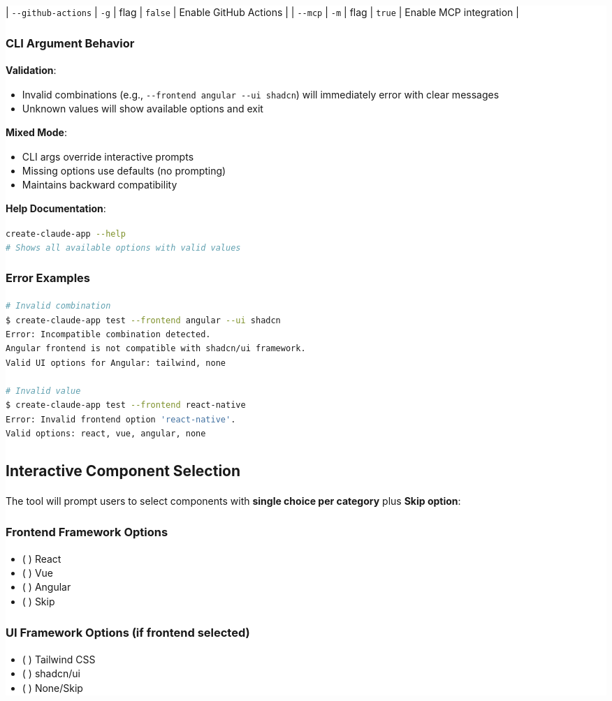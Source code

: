 | `--github-actions` | `-g` | flag | `false` | Enable GitHub Actions |
| `--mcp` | `-m` | flag | `true` | Enable MCP integration |

### CLI Argument Behavior

**Validation**: 
- Invalid combinations (e.g., `--frontend angular --ui shadcn`) will immediately error with clear messages
- Unknown values will show available options and exit

**Mixed Mode**: 
- CLI args override interactive prompts
- Missing options use defaults (no prompting)
- Maintains backward compatibility

**Help Documentation**:
```bash
create-claude-app --help
# Shows all available options with valid values
```

### Error Examples
```bash
# Invalid combination
$ create-claude-app test --frontend angular --ui shadcn
Error: Incompatible combination detected.
Angular frontend is not compatible with shadcn/ui framework.
Valid UI options for Angular: tailwind, none

# Invalid value
$ create-claude-app test --frontend react-native
Error: Invalid frontend option 'react-native'.
Valid options: react, vue, angular, none
```

## Interactive Component Selection

The tool will prompt users to select components with **single choice per category** plus **Skip option**:

### Frontend Framework Options
- ( ) React
- ( ) Vue  
- ( ) Angular
- ( ) Skip

### UI Framework Options (if frontend selected)
- ( ) Tailwind CSS
- ( ) shadcn/ui
- ( ) None/Skip
